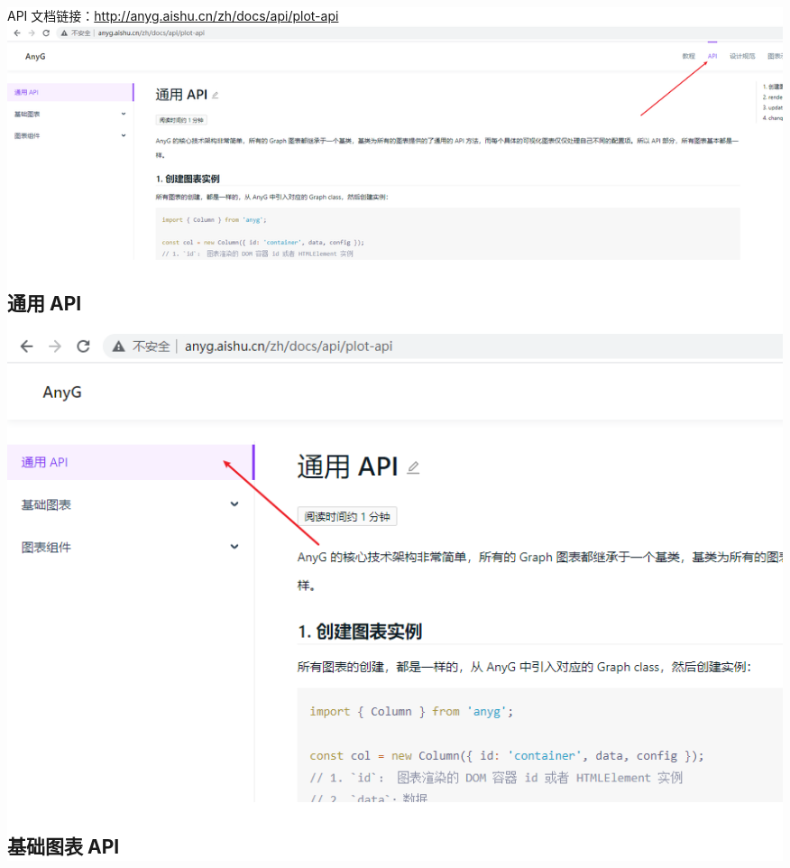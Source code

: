 API 文档链接：http://anyg.aishu.cn/zh/docs/api/plot-api
![anyg-api.png](../images/anyg-api.png)

## 通用 API

![anyg-api2.png](../images/anyg-api2.png)

## 基础图表 API

